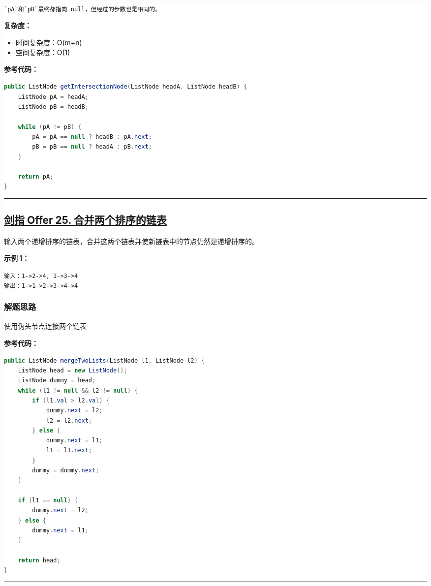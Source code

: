     `pA`和`pB`最终都指向 null，但经过的步数也是相同的。

**复杂度：**

- 时间复杂度：O(m+n)
- 空间复杂度：O(1)

**参考代码：**

```java
public ListNode getIntersectionNode(ListNode headA, ListNode headB) {
	ListNode pA = headA;
	ListNode pB = headB;

	while (pA != pB) {
		pA = pA == null ? headB : pA.next;
		pB = pB == null ? headA : pB.next;
	}

	return pA;
}
```

---

## [剑指 Offer 25. 合并两个排序的链表](https://leetcode-cn.com/problems/he-bing-liang-ge-pai-xu-de-lian-biao-lcof/)

输入两个递增排序的链表，合并这两个链表并使新链表中的节点仍然是递增排序的。

**示例 1：**

```
输入：1->2->4, 1->3->4
输出：1->1->2->3->4->4
```

### **解题思路**

使用伪头节点连接两个链表

**参考代码：**

```java
public ListNode mergeTwoLists(ListNode l1, ListNode l2) {
	ListNode head = new ListNode();
	ListNode dummy = head;
	while (l1 != null && l2 != null) {
		if (l1.val > l2.val) {
			dummy.next = l2;
			l2 = l2.next;
		} else {
			dummy.next = l1;
			l1 = l1.next;
		}
		dummy = dummy.next;
	}

	if (l1 == null) {
		dummy.next = l2;
	} else {
		dummy.next = l1;
	}

	return head;
}
```

---